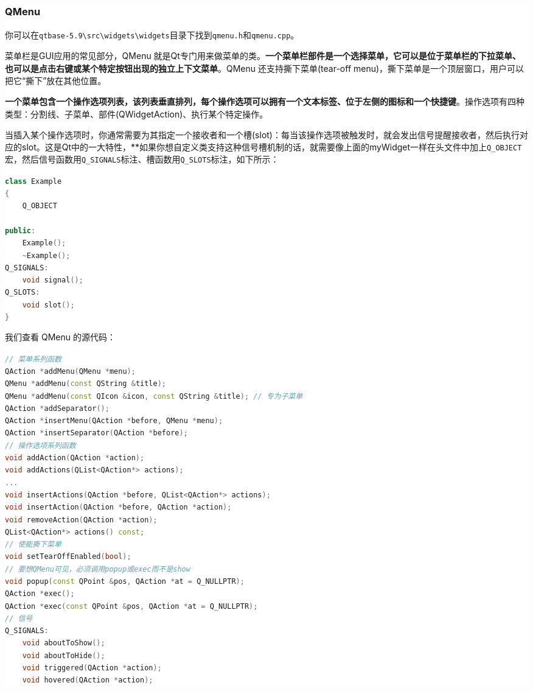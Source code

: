 <h3 id="qmenu">QMenu</h3>

你可以在`qtbase-5.9\src\widgets\widgets`目录下找到`qmenu.h`和`qmenu.cpp`。

菜单栏是GUI应用的常见部分，QMenu 就是Qt专门用来做菜单的类。**一个菜单栏部件是一个选择菜单，它可以是位于菜单栏的下拉菜单、也可以是点击右键或某个特定按钮出现的独立上下文菜单**。QMenu 还支持撕下菜单(tear-off menu)，撕下菜单是一个顶层窗口，用户可以把它“撕下”放在其他位置。

**一个菜单包含一个操作选项列表，该列表垂直排列，每个操作选项可以拥有一个文本标签、位于左侧的图标和一个快捷键**。操作选项有四种类型：分割线、子菜单、部件(QWidgetAction)、执行某个特定操作。

当插入某个操作选项时，你通常需要为其指定一个接收者和一个槽(slot)：每当该操作选项被触发时，就会发出信号提醒接收者，然后执行对应的slot。这是Qt中的一大特性，**如果你想自定义类支持这种信号槽机制的话，就需要像上面的myWidget一样在头文件中加上`Q_OBJECT`宏，然后信号函数用`Q_SIGNALS`标注、槽函数用`Q_SLOTS`标注，如下所示：

```c++
class Example
{
	Q_OBJECT

public:
	Example();
	~Example();
Q_SIGNALS:
	void signal();
Q_SLOTS:
	void slot();
}
```

我们查看 QMenu 的源代码：

```c++
// 菜单系列函数
QAction *addMenu(QMenu *menu);
QMenu *addMenu(const QString &title);
QMenu *addMenu(const QIcon &icon, const QString &title); // 专为子菜单
QAction *addSeparator();
QAction *insertMenu(QAction *before, QMenu *menu);
QAction *insertSeparator(QAction *before);
// 操作选项系列函数
void addAction(QAction *action);
void addActions(QList<QAction*> actions);
...
void insertActions(QAction *before, QList<QAction*> actions);
void insertAction(QAction *before, QAction *action);
void removeAction(QAction *action);
QList<QAction*> actions() const;
// 使能撕下菜单
void setTearOffEnabled(bool);
// 要想QMenu可见，必须调用popup或exec而不是show
void popup(const QPoint &pos, QAction *at = Q_NULLPTR);
QAction *exec();
QAction *exec(const QPoint &pos, QAction *at = Q_NULLPTR);
// 信号
Q_SIGNALS:
    void aboutToShow();
    void aboutToHide();
    void triggered(QAction *action);
    void hovered(QAction *action);
```
